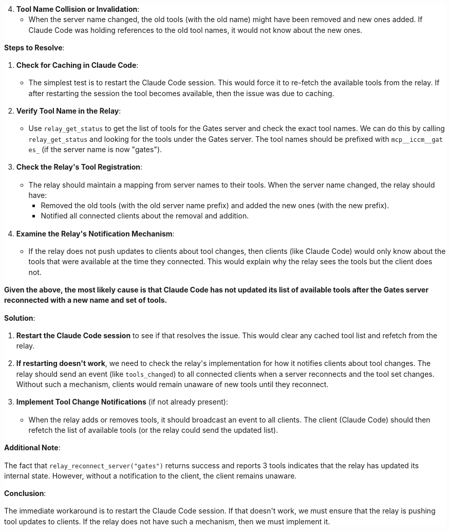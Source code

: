 4. **Tool Name Collision or Invalidation**:
   - When the server name changed, the old tools (with the old name) might have been removed and new ones added. If Claude Code was holding references to the old tool names, it would not know about the new ones.

**Steps to Resolve**:

1. **Check for Caching in Claude Code**:
   - The simplest test is to restart the Claude Code session. This would force it to re-fetch the available tools from the relay. If after restarting the session the tool becomes available, then the issue was due to caching.

2. **Verify Tool Name in the Relay**:
   - Use `relay_get_status` to get the list of tools for the Gates server and check the exact tool names. We can do this by calling `relay_get_status` and looking for the tools under the Gates server. The tool names should be prefixed with `mcp__iccm__gates_` (if the server name is now "gates").

3. **Check the Relay's Tool Registration**:
   - The relay should maintain a mapping from server names to their tools. When the server name changed, the relay should have:
     - Removed the old tools (with the old server name prefix) and added the new ones (with the new prefix).
     - Notified all connected clients about the removal and addition.

4. **Examine the Relay's Notification Mechanism**:
   - If the relay does not push updates to clients about tool changes, then clients (like Claude Code) would only know about the tools that were available at the time they connected. This would explain why the relay sees the tools but the client does not.

**Given the above, the most likely cause is that Claude Code has not updated its list of available tools after the Gates server reconnected with a new name and set of tools.**

**Solution**:

1. **Restart the Claude Code session** to see if that resolves the issue. This would clear any cached tool list and refetch from the relay.

2. **If restarting doesn't work**, we need to check the relay's implementation for how it notifies clients about tool changes. The relay should send an event (like `tools_changed`) to all connected clients when a server reconnects and the tool set changes. Without such a mechanism, clients would remain unaware of new tools until they reconnect.

3. **Implement Tool Change Notifications** (if not already present):
   - When the relay adds or removes tools, it should broadcast an event to all clients. The client (Claude Code) should then refetch the list of available tools (or the relay could send the updated list).

**Additional Note**:

The fact that `relay_reconnect_server("gates")` returns success and reports 3 tools indicates that the relay has updated its internal state. However, without a notification to the client, the client remains unaware.

**Conclusion**:

The immediate workaround is to restart the Claude Code session. If that doesn't work, we must ensure that the relay is pushing tool updates to clients. If the relay does not have such a mechanism, then we must implement it.
